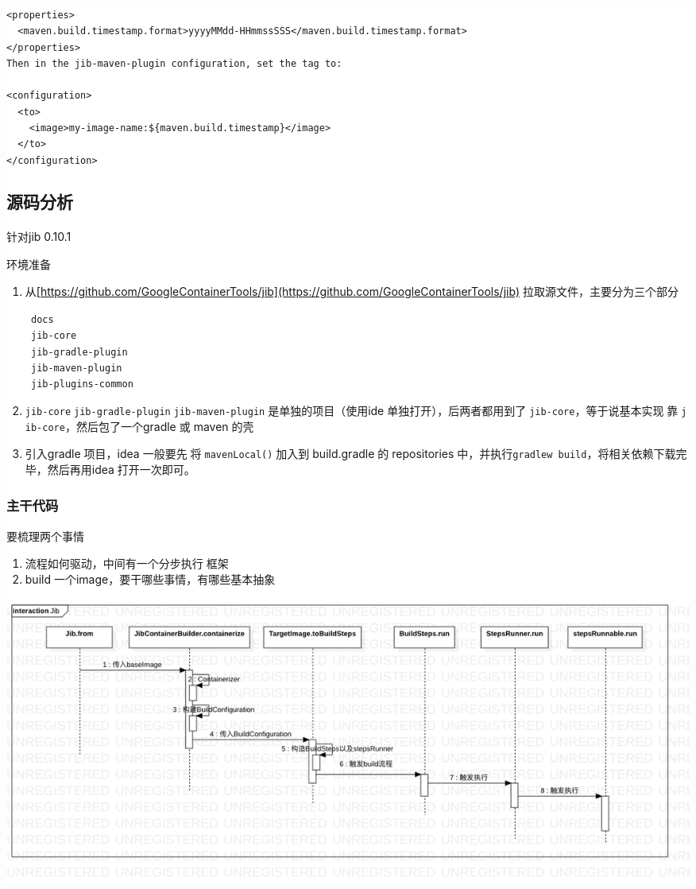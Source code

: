 	<properties>
	  <maven.build.timestamp.format>yyyyMMdd-HHmmssSSS</maven.build.timestamp.format>
	</properties>
	Then in the jib-maven-plugin configuration, set the tag to:
	
	<configuration>
	  <to>
	    <image>my-image-name:${maven.build.timestamp}</image>
	  </to>
	</configuration>
	


## 源码分析

针对jib 0.10.1

环境准备

1. 从[https://github.com/GoogleContainerTools/jib](https://github.com/GoogleContainerTools/jib) 拉取源文件，主要分为三个部分

		docs
		jib-core
		jib-gradle-plugin
		jib-maven-plugin
		jib-plugins-common
2. `jib-core` `jib-gradle-plugin` `jib-maven-plugin` 是单独的项目（使用ide 单独打开），后两者都用到了 `jib-core`，等于说基本实现 靠 `jib-core`，然后包了一个gradle 或 maven 的壳
3. 引入gradle 项目，idea 一般要先 将 `mavenLocal()` 加入到 build.gradle 的 repositories 中，并执行`gradlew build`，将相关依赖下载完毕，然后再用idea 打开一次即可。


### 主干代码

要梳理两个事情

1. 流程如何驱动，中间有一个分步执行 框架
2. build 一个image，要干哪些事情，有哪些基本抽象


![](/public/upload/docker/jib_process.png)
  	
